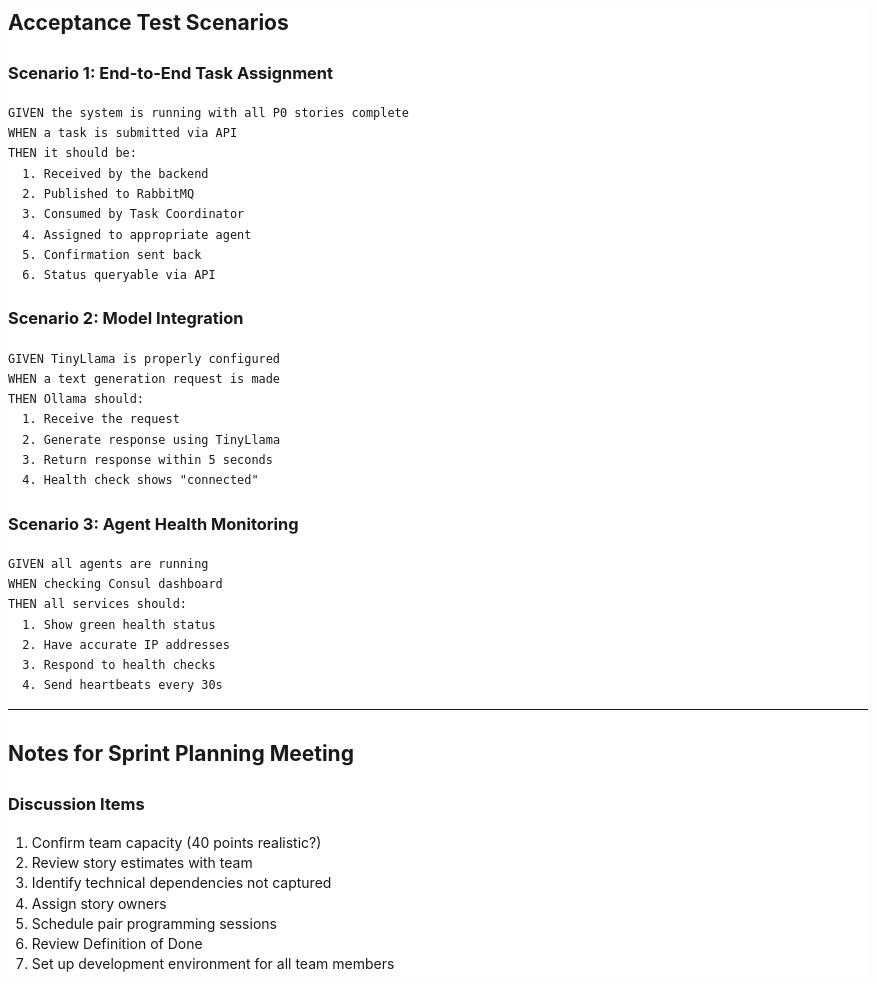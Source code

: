 
## Acceptance Test Scenarios

### Scenario 1: End-to-End Task Assignment
```
GIVEN the system is running with all P0 stories complete
WHEN a task is submitted via API
THEN it should be:
  1. Received by the backend
  2. Published to RabbitMQ
  3. Consumed by Task Coordinator
  4. Assigned to appropriate agent
  5. Confirmation sent back
  6. Status queryable via API
```

### Scenario 2: Model Integration
```
GIVEN TinyLlama is properly configured
WHEN a text generation request is made
THEN Ollama should:
  1. Receive the request
  2. Generate response using TinyLlama
  3. Return response within 5 seconds
  4. Health check shows "connected"
```

### Scenario 3: Agent Health Monitoring
```
GIVEN all agents are running
WHEN checking Consul dashboard
THEN all services should:
  1. Show green health status
  2. Have accurate IP addresses
  3. Respond to health checks
  4. Send heartbeats every 30s
```

---

## Notes for Sprint Planning Meeting

### Discussion Items
1. Confirm team capacity (40 points realistic?)
2. Review story estimates with team
3. Identify technical dependencies not captured
4. Assign story owners
5. Schedule pair programming sessions
6. Review Definition of Done
7. Set up development environment for all team members
